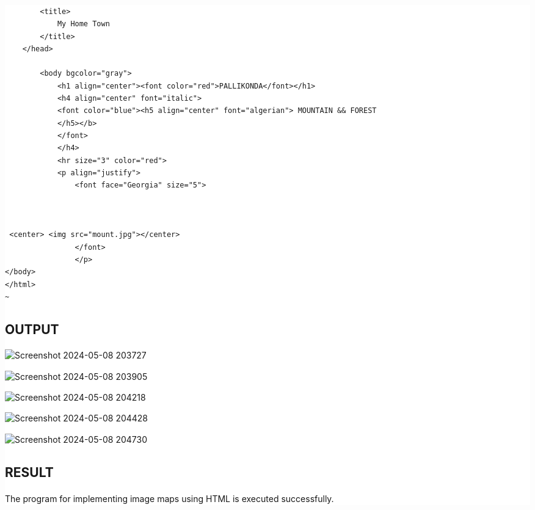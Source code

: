 ```
        <title>
            My Home Town
        </title>
    </head>
    
        <body bgcolor="gray">
            <h1 align="center"><font color="red">PALLIKONDA</font></h1>
            <h4 align="center" font="italic">
            <font color="blue"><h5 align="center" font="algerian"> MOUNTAIN && FOREST
            </h5></b>
            </font> 
            </h4>
            <hr size="3" color="red">
            <p align="justify">
                <font face="Georgia" size="5">
        


 <center> <img src="mount.jpg"></center>  
                </font>
                </p>
</body>
</html>
~
```
## OUTPUT
![Screenshot 2024-05-08 203727](https://github.com/Sridharshan23005550/NearMe/assets/149986733/8fcd60ab-9df4-4f72-994f-ffcce2eb8017)

![Screenshot 2024-05-08 203905](https://github.com/Sridharshan23005550/NearMe/assets/149986733/5a8bfb58-7d68-4188-bffb-c0b8d3da3b7c)

![Screenshot 2024-05-08 204218](https://github.com/Sridharshan23005550/NearMe/assets/149986733/88a8602b-0177-4226-ae91-4e912f025eca)

![Screenshot 2024-05-08 204428](https://github.com/Sridharshan23005550/NearMe/assets/149986733/0f614cb1-293e-427e-a0fb-9598c3df5043)

![Screenshot 2024-05-08 204730](https://github.com/Sridharshan23005550/NearMe/assets/149986733/295b35e9-4134-4869-bd1d-c222879dcfd3)

## RESULT
The program for implementing image maps using HTML is executed successfully.
